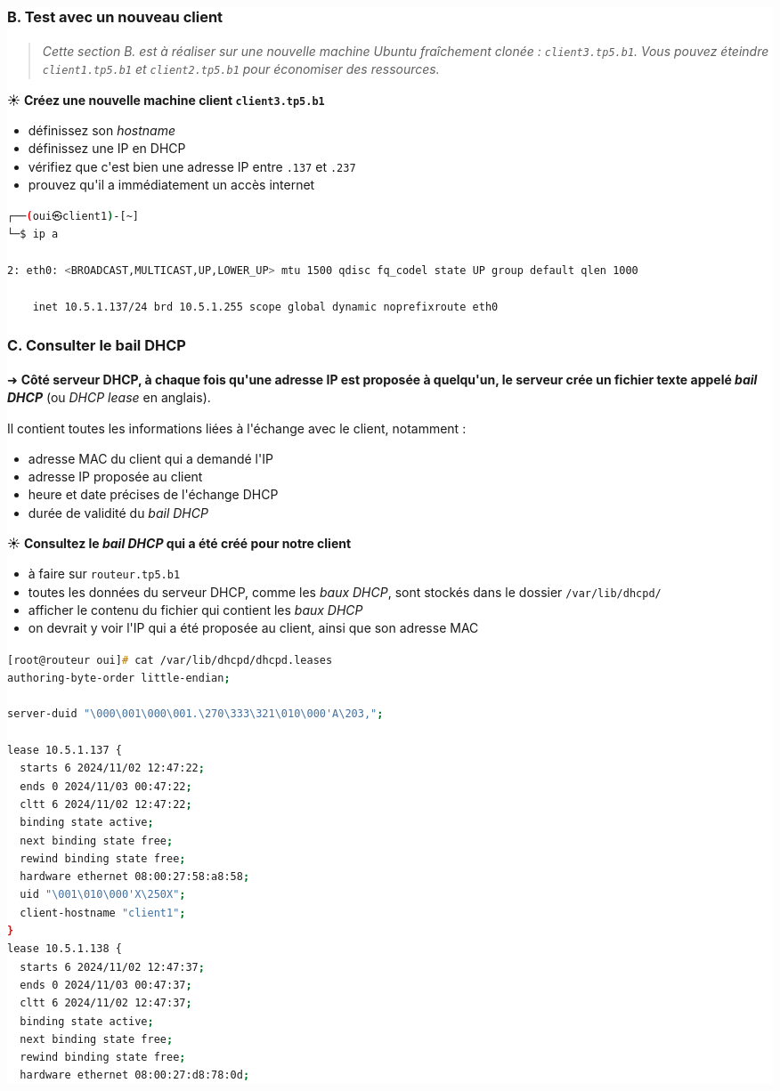 ```zsh
```

### B. Test avec un nouveau client

> *Cette section B. est à réaliser sur une nouvelle machine Ubuntu fraîchement clonée : `client3.tp5.b1`. Vous pouvez éteindre `client1.tp5.b1` et `client2.tp5.b1` pour économiser des ressources.*

☀️ **Créez une nouvelle machine client `client3.tp5.b1`**

- définissez son *hostname*
- définissez une IP en DHCP
- vérifiez que c'est bien une adresse IP entre `.137` et `.237`
- prouvez qu'il a immédiatement un accès internet

```zsh
┌──(oui㉿client1)-[~]
└─$ ip a

2: eth0: <BROADCAST,MULTICAST,UP,LOWER_UP> mtu 1500 qdisc fq_codel state UP group default qlen 1000

    inet 10.5.1.137/24 brd 10.5.1.255 scope global dynamic noprefixroute eth0
```
### C. Consulter le bail DHCP

➜ **Côté serveur DHCP, à chaque fois qu'une adresse IP est proposée à quelqu'un, le serveur crée un fichier texte appelé *bail DHCP*** (ou *DHCP lease* en anglais).

Il contient toutes les informations liées à l'échange avec le client, notamment :

- adresse MAC du client qui a demandé l'IP
- adresse IP proposée au client
- heure et date précises de l'échange DHCP
- durée de validité du *bail DHCP*

☀️ **Consultez le *bail DHCP* qui a été créé pour notre client**

- à faire sur `routeur.tp5.b1`
- toutes les données du serveur DHCP, comme les *baux DHCP*, sont stockés dans le dossier `/var/lib/dhcpd/`
- afficher le contenu du fichier qui contient les *baux DHCP*
- on devrait y voir l'IP qui a été proposée au client, ainsi que son adresse MAC

```zsh
[root@routeur oui]# cat /var/lib/dhcpd/dhcpd.leases 
authoring-byte-order little-endian;

server-duid "\000\001\000\001.\270\333\321\010\000'A\203,";

lease 10.5.1.137 {
  starts 6 2024/11/02 12:47:22;
  ends 0 2024/11/03 00:47:22;
  cltt 6 2024/11/02 12:47:22;
  binding state active;
  next binding state free;
  rewind binding state free;
  hardware ethernet 08:00:27:58:a8:58;
  uid "\001\010\000'X\250X";
  client-hostname "client1";
}
lease 10.5.1.138 {
  starts 6 2024/11/02 12:47:37;
  ends 0 2024/11/03 00:47:37;
  cltt 6 2024/11/02 12:47:37;
  binding state active;
  next binding state free;
  rewind binding state free;
  hardware ethernet 08:00:27:d8:78:0d;
```